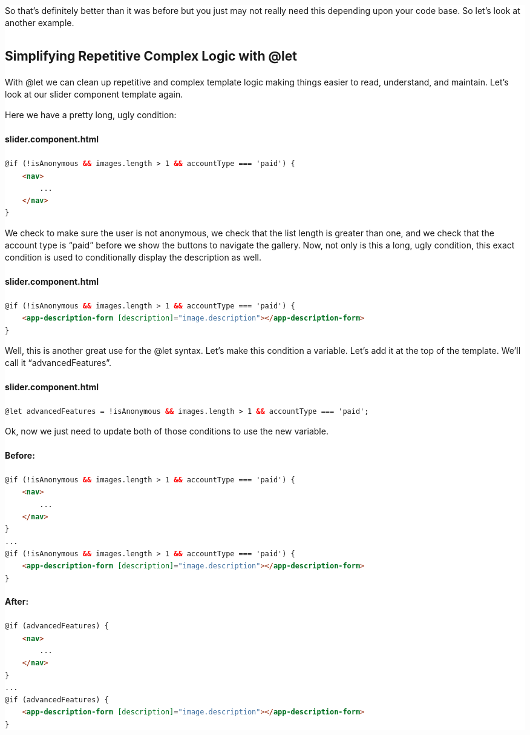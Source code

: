 So that’s definitely better than it was before but you just may not really need this depending upon your code base. So let’s look at another example.

## Simplifying Repetitive Complex Logic with @let

With @let we can clean up repetitive and complex template logic making things easier to read, understand, and maintain. Let’s look at our slider component template again.

Here we have a pretty long, ugly condition:

#### slider.component.html
```html
@if (!isAnonymous && images.length > 1 && accountType === 'paid') {
    <nav>
        ...
    </nav>
}
```

We check to make sure the user is not anonymous, we check that the list length is greater than one, and we check that the account type is “paid” before we show the buttons to navigate the gallery. Now, not only is this a long, ugly condition, this exact condition is used to conditionally display the description as well.

#### slider.component.html
```html
@if (!isAnonymous && images.length > 1 && accountType === 'paid') {
    <app-description-form [description]="image.description"></app-description-form>
}
```

Well, this is another great use for the @let syntax. Let’s make this condition a variable. Let’s add it at the top of the template. We’ll call it “advancedFeatures”.

#### slider.component.html
```html
@let advancedFeatures = !isAnonymous && images.length > 1 && accountType === 'paid';
```

Ok, now we just need to update both of those conditions to use the new variable.

#### Before:
```html
@if (!isAnonymous && images.length > 1 && accountType === 'paid') {
    <nav>
        ...
    </nav>
}
...
@if (!isAnonymous && images.length > 1 && accountType === 'paid') {
    <app-description-form [description]="image.description"></app-description-form>
}
```

#### After:
```html
@if (advancedFeatures) {
    <nav>
        ...
    </nav>
}
...
@if (advancedFeatures) {
    <app-description-form [description]="image.description"></app-description-form>
}
```
